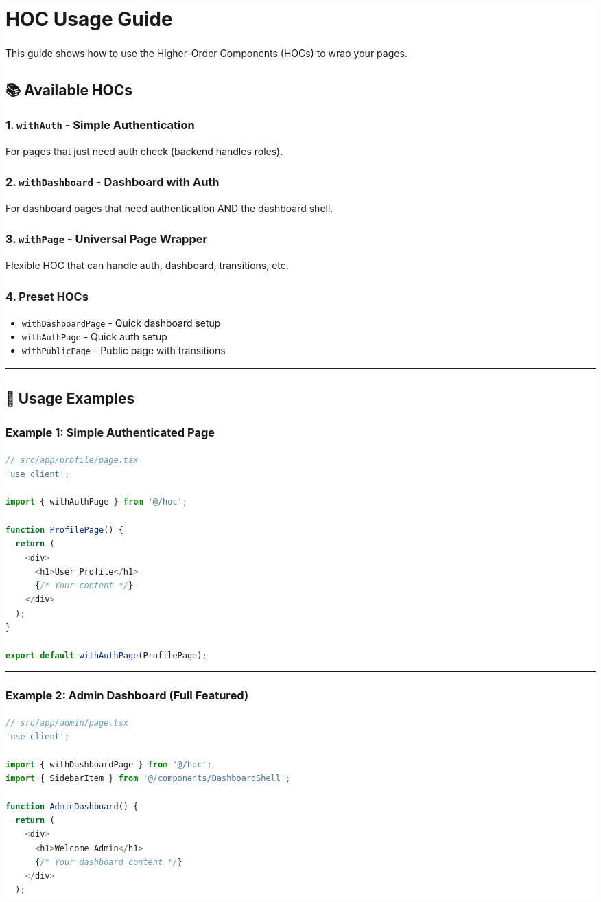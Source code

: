 # HOC Usage Guide

This guide shows how to use the Higher-Order Components (HOCs) to wrap your pages.

## 📚 Available HOCs

### 1. `withAuth` - Simple Authentication
For pages that just need auth check (backend handles roles).

### 2. `withDashboard` - Dashboard with Auth
For dashboard pages that need authentication AND the dashboard shell.

### 3. `withPage` - Universal Page Wrapper
Flexible HOC that can handle auth, dashboard, transitions, etc.

### 4. Preset HOCs
- `withDashboardPage` - Quick dashboard setup
- `withAuthPage` - Quick auth setup
- `withPublicPage` - Public page with transitions

---

## 🎯 Usage Examples

### Example 1: Simple Authenticated Page

```typescript
// src/app/profile/page.tsx
'use client';

import { withAuthPage } from '@/hoc';

function ProfilePage() {
  return (
    <div>
      <h1>User Profile</h1>
      {/* Your content */}
    </div>
  );
}

export default withAuthPage(ProfilePage);
```

---

### Example 2: Admin Dashboard (Full Featured)

```typescript
// src/app/admin/page.tsx
'use client';

import { withDashboardPage } from '@/hoc';
import { SidebarItem } from '@/components/DashboardShell';

function AdminDashboard() {
  return (
    <div>
      <h1>Welcome Admin</h1>
      {/* Your dashboard content */}
    </div>
  );
```
